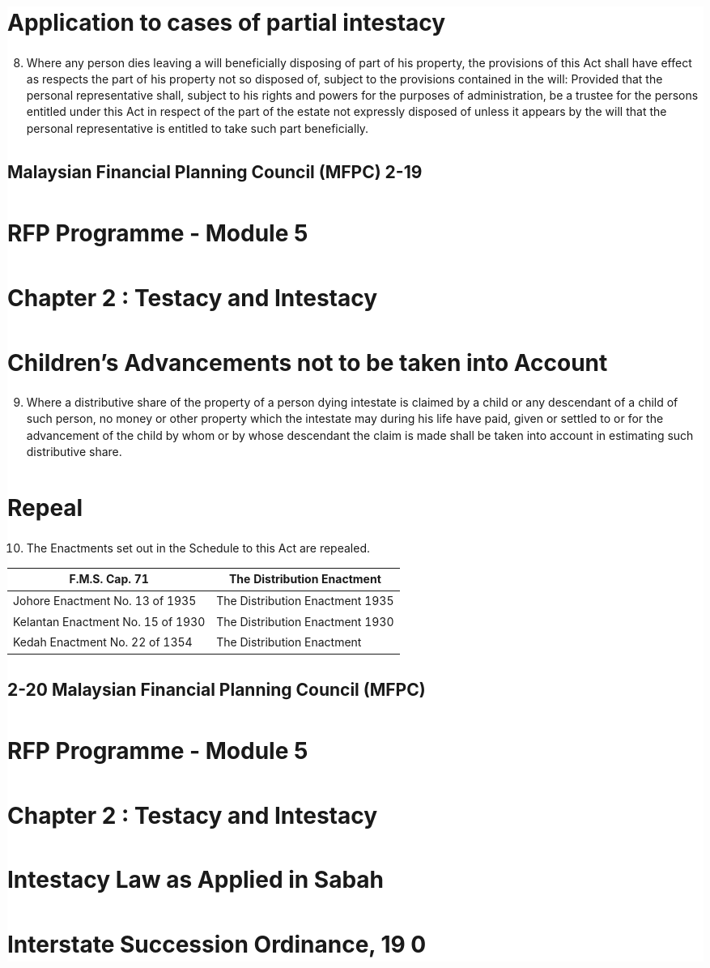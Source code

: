 # Application to cases of partial intestacy

8. Where any person dies leaving a will beneficially disposing of part of his property, the provisions of this Act shall have effect as respects the part of his property not so disposed of, subject to the provisions contained in the will: Provided that the personal representative shall, subject to his rights and powers for the purposes of administration, be a trustee for the persons entitled under this Act in respect of the part of the estate not expressly disposed of unless it appears by the will that the personal representative is entitled to take such part beneficially.

Malaysian Financial Planning Council (MFPC) 2-19
---
# RFP Programme - Module 5

# Chapter 2 : Testacy and Intestacy

# Children’s Advancements not to be taken into Account

9. Where a distributive share of the property of a person dying intestate is claimed by a child or any descendant of a child of such person, no money or other property which the intestate may during his life have paid, given or settled to or for the advancement of the child by whom or by whose descendant the claim is made shall be taken into account in estimating such distributive share.

# Repeal

10. The Enactments set out in the Schedule to this Act are repealed.

| F.M.S. Cap. 71                    | The Distribution Enactment      |
| --------------------------------- | ------------------------------- |
| Johore Enactment No. 13 of 1935   | The Distribution Enactment 1935 |
| Kelantan Enactment No. 15 of 1930 | The Distribution Enactment 1930 |
| Kedah Enactment No. 22 of 1354    | The Distribution Enactment      |

2-20 Malaysian Financial Planning Council (MFPC)
---
# RFP Programme - Module 5

# Chapter 2 : Testacy and Intestacy

# Intestacy Law as Applied in Sabah

# Interstate Succession Ordinance, 19 0
